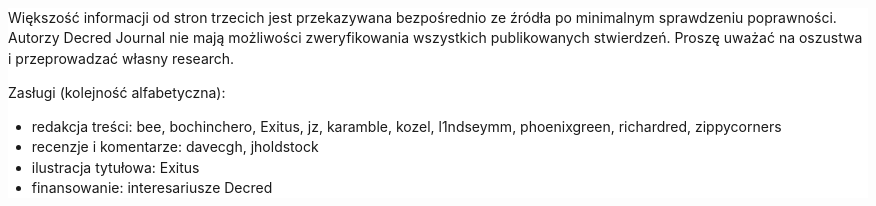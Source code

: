 Większość informacji od stron trzecich jest przekazywana bezpośrednio ze źródła po minimalnym sprawdzeniu poprawności. Autorzy Decred Journal nie mają możliwości zweryfikowania wszystkich publikowanych stwierdzeń. Proszę uważać na oszustwa i przeprowadzać własny research.

Zasługi (kolejność alfabetyczna):

- redakcja treści: bee, bochinchero, Exitus, jz, karamble, kozel, l1ndseymm, phoenixgreen, richardred, zippycorners
- recenzje i komentarze: davecgh, jholdstock
- ilustracja tytułowa: Exitus
- finansowanie: interesariusze Decred
